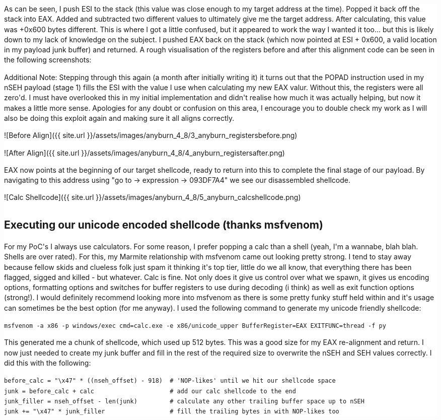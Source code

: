 As can be seen, I push ESI to the stack (this value was close enough to my target address at the time). Popped it back off the stack into EAX. Added and subtracted two different values to ultimately give me the target address. After calculating, this value was +0x600 bytes different. This is where I got a little confused, but it appeared to work the way I wanted it too... but this is likely down to my lack of knowledge on the subject. I pushed EAX back on the stack (which now pointed at ESI + 0x600, a valid location in my payload junk buffer) and returned. A rough visualisation of the registers before and after this alignment code can be seen in the following screenshots:

Additional Note: Stepping through this again (a month after initially writing it) it turns out that the POPAD instruction used in my nSEH payload (stage 1) fills the ESI with the value I use when calculating my new EAX valur. Without this, the registers were all zero'd. I must have overlooked this in my initial implementation and didn't realise how much it was actually helping, but now it makes a little more sense. Apologies for any doubt or confusion on this area, I encourage you to double check my work as I will also be doing this exploit again and making sure it all aligns correctly.

![Before Align]({{ site.url }}/assets/images/anyburn_4_8/3_anyburn_registersbefore.png)

![After Align]({{ site.url }}/assets/images/anyburn_4_8/4_anyburn_registersafter.png)

EAX now points at the beginning of our target shellcode, ready to return into this to complete the final stage of our payload. By navigating to this address using "go to -> expression -> 093DF7A4" we see our disassembled shellcode.

![Calc Shellcode]({{ site.url }}/assets/images/anyburn_4_8/5_anyburn_calcshellcode.png)

## Executing our unicode encoded shellcode (thanks msfvenom)
For my PoC's I always use calculators. For some reason, I prefer popping a calc than a shell (yeah, I'm a wannabe, blah blah. Shells are over rated). For this, my Marmite relationship with msfvenom came out looking pretty strong. I tend to stay away because fellow skids and clueless folk just spam it thinking it's top tier, little do we all know, that everything there has been flagged, sigged and killed - but whatever. Calc is fine. Not only does it give us control over what we spawn, it gives us encoding options, formatting options and switches for buffer registers to use during decoding (i think) as well as exit function options (strong!). I would definitely recommend looking more into msfvenom as there is some pretty funky stuff held within and it's usage can sometimes be the best option (for me anyway). I used the following command to generate my unicode friendly shellcode:

```
msfvenom -a x86 -p windows/exec cmd=calc.exe -e x86/unicode_upper BufferRegister=EAX EXITFUNC=thread -f py
```

This generated me a chunk of shellcode, which used up 512 bytes. This was a good size for my EAX re-alignment and return. I now just needed to create my junk buffer and fill in the rest of the required size to overwrite the nSEH and SEH values correctly. I did this with the following:

```
before_calc = "\x47" * ((nseh_offset) - 918)  # 'NOP-likes' until we hit our shellcode space
junk = before_calc + calc                     # add our calc shellcode to the end 
junk_filler = nseh_offset - len(junk)         # calculate any other trailing buffer space up to nSEH
junk += "\x47" * junk_filler                  # fill the trailing bytes in with NOP-likes too
```
